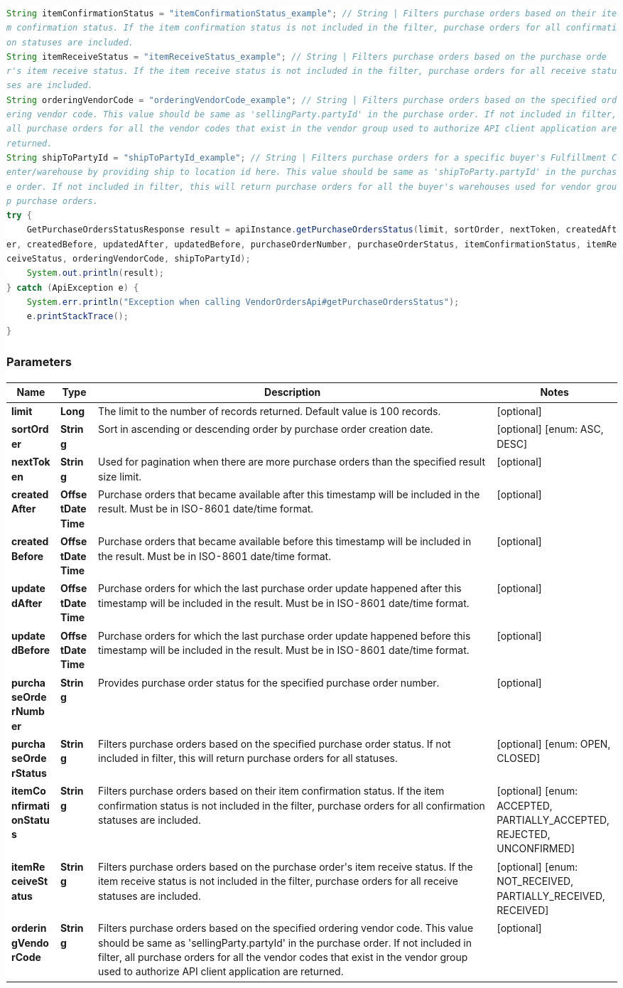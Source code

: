 ```java
String itemConfirmationStatus = "itemConfirmationStatus_example"; // String | Filters purchase orders based on their item confirmation status. If the item confirmation status is not included in the filter, purchase orders for all confirmation statuses are included.
String itemReceiveStatus = "itemReceiveStatus_example"; // String | Filters purchase orders based on the purchase order's item receive status. If the item receive status is not included in the filter, purchase orders for all receive statuses are included.
String orderingVendorCode = "orderingVendorCode_example"; // String | Filters purchase orders based on the specified ordering vendor code. This value should be same as 'sellingParty.partyId' in the purchase order. If not included in filter, all purchase orders for all the vendor codes that exist in the vendor group used to authorize API client application are returned.
String shipToPartyId = "shipToPartyId_example"; // String | Filters purchase orders for a specific buyer's Fulfillment Center/warehouse by providing ship to location id here. This value should be same as 'shipToParty.partyId' in the purchase order. If not included in filter, this will return purchase orders for all the buyer's warehouses used for vendor group purchase orders.
try {
    GetPurchaseOrdersStatusResponse result = apiInstance.getPurchaseOrdersStatus(limit, sortOrder, nextToken, createdAfter, createdBefore, updatedAfter, updatedBefore, purchaseOrderNumber, purchaseOrderStatus, itemConfirmationStatus, itemReceiveStatus, orderingVendorCode, shipToPartyId);
    System.out.println(result);
} catch (ApiException e) {
    System.err.println("Exception when calling VendorOrdersApi#getPurchaseOrdersStatus");
    e.printStackTrace();
}
```

### Parameters

Name | Type | Description  | Notes
------------- | ------------- | ------------- | -------------
 **limit** | **Long**| The limit to the number of records returned. Default value is 100 records. | [optional]
 **sortOrder** | **String**| Sort in ascending or descending order by purchase order creation date. | [optional] [enum: ASC, DESC]
 **nextToken** | **String**| Used for pagination when there are more purchase orders than the specified result size limit. | [optional]
 **createdAfter** | **OffsetDateTime**| Purchase orders that became available after this timestamp will be included in the result. Must be in ISO-8601 date/time format. | [optional]
 **createdBefore** | **OffsetDateTime**| Purchase orders that became available before this timestamp will be included in the result. Must be in ISO-8601 date/time format. | [optional]
 **updatedAfter** | **OffsetDateTime**| Purchase orders for which the last purchase order update happened after this timestamp will be included in the result. Must be in ISO-8601 date/time format. | [optional]
 **updatedBefore** | **OffsetDateTime**| Purchase orders for which the last purchase order update happened before this timestamp will be included in the result. Must be in ISO-8601 date/time format. | [optional]
 **purchaseOrderNumber** | **String**| Provides purchase order status for the specified purchase order number. | [optional]
 **purchaseOrderStatus** | **String**| Filters purchase orders based on the specified purchase order status. If not included in filter, this will return purchase orders for all statuses. | [optional] [enum: OPEN, CLOSED]
 **itemConfirmationStatus** | **String**| Filters purchase orders based on their item confirmation status. If the item confirmation status is not included in the filter, purchase orders for all confirmation statuses are included. | [optional] [enum: ACCEPTED, PARTIALLY_ACCEPTED, REJECTED, UNCONFIRMED]
 **itemReceiveStatus** | **String**| Filters purchase orders based on the purchase order&#39;s item receive status. If the item receive status is not included in the filter, purchase orders for all receive statuses are included. | [optional] [enum: NOT_RECEIVED, PARTIALLY_RECEIVED, RECEIVED]
 **orderingVendorCode** | **String**| Filters purchase orders based on the specified ordering vendor code. This value should be same as &#39;sellingParty.partyId&#39; in the purchase order. If not included in filter, all purchase orders for all the vendor codes that exist in the vendor group used to authorize API client application are returned. | [optional]